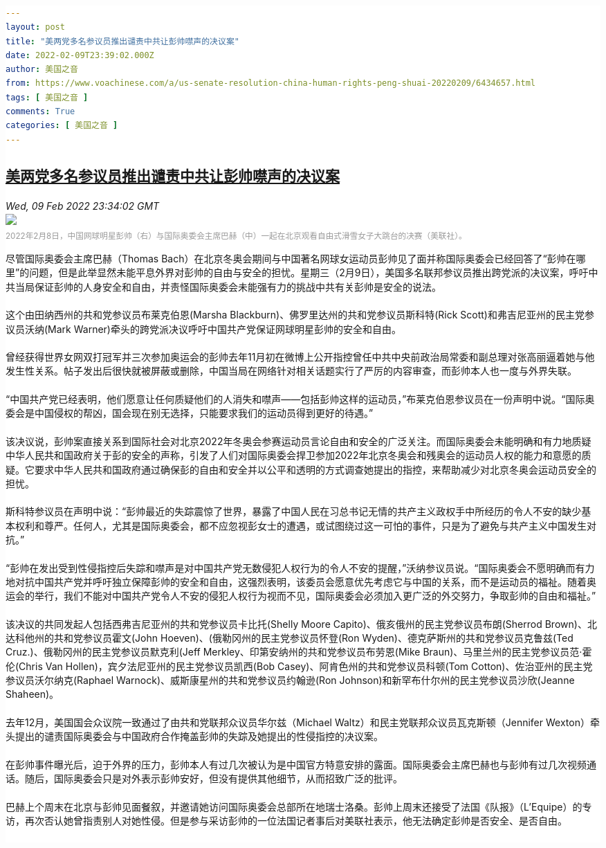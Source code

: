 ```yaml
---
layout: post
title: "美两党多名参议员推出谴责中共让彭帅噤声的决议案"
date: 2022-02-09T23:39:02.000Z
author: 美国之音
from: https://www.voachinese.com/a/us-senate-resolution-china-human-rights-peng-shuai-20220209/6434657.html
tags: [ 美国之音 ]
comments: True
categories: [ 美国之音 ]
---
```


[美两党多名参议员推出谴责中共让彭帅噤声的决议案](https://www.voachinese.com/a/us-senate-resolution-china-human-rights-peng-shuai-20220209/6434657.html)
------

<div>
<div><i>Wed, 09 Feb 2022 23:34:02 GMT</i></div><img src="https://images.weserv.nl?url=gdb.voanews.com/c2eb0000-0aff-0242-c5eb-08d9eb045c34_r1_s_w900.jpg" width="100%"><div><small style="color: #999;">2022年2月8日，中国网球明星彭帅（右）与国际奥委会主席巴赫（中）一起在北京观看自由式滑雪女子大跳台的决赛（美联社）。</small></div><p>尽管国际奥委会主席巴赫（Thomas Bach）在北京冬奥会期间与中国著名网球女运动员彭帅见了面并称国际奥委会已经回答了“彭帅在哪里”的问题，但是此举显然未能平息外界对彭帅的自由与安全的担忧。星期三（2月9日），美国多名联邦参议员推出跨党派的决议案，呼吁中共当局保证彭帅的人身安全和自由，并责怪国际奥委会未能强有力的挑战中共有关彭帅是安全的说法。<br /><br />这个由田纳西州的共和党参议员布莱克伯恩(Marsha Blackburn)、佛罗里达州的共和党参议员斯科特(Rick Scott)和弗吉尼亚州的民主党参议员沃纳(Mark Warner)牵头的跨党派决议呼吁中国共产党保证网球明星彭帅的安全和自由。<br /><br />曾经获得世界女网双打冠军并三次参加奥运会的彭帅去年11月初在微博上公开指控曾任中共中央前政治局常委和副总理对张高丽逼着她与他发生性关系。帖子发出后很快就被屏蔽或删除，中国当局在网络针对相关话题实行了严厉的内容审查，而彭帅本人也一度与外界失联。<br /><br />“中国共产党已经表明，他们愿意让任何质疑他们的人消失和噤声——包括彭帅这样的运动员，”布莱克伯恩参议员在一份声明中说。“国际奥委会是中国侵权的帮凶，国会现在别无选择，只能要求我们的运动员得到更好的待遇。”<br /><br />该决议说，彭帅案直接关系到国际社会对北京2022年冬奥会参赛运动员言论自由和安全的广泛关注。而国际奥委会未能明确和有力地质疑中华人民共和国政府关于彭的安全的声称，引发了人们对国际奥委会捍卫参加2022年北京冬奥会和残奥会的运动员人权的能力和意愿的质疑。它要求中华人民共和国政府通过确保彭的自由和安全并以公平和透明的方式调查她提出的指控，来帮助减少对北京冬奥会运动员安全的担忧。<br /><br />斯科特参议员在声明中说：“彭帅最近的失踪震惊了世界，暴露了中国人民在习总书记无情的共产主义政权手中所经历的令人不安的缺少基本权利和尊严。任何人，尤其是国际奥委会，都不应忽视彭女士的遭遇，或试图绕过这一可怕的事件，只是为了避免与共产主义中国发生对抗。”<br /><br />“彭帅在发出受到性侵指控后失踪和噤声是对中国共产党无数侵犯人权行为的令人不安的提醒，”沃纳参议员说。“国际奥委会不愿明确而有力地对抗中国共产党并呼吁独立保障彭帅的安全和自由，这强烈表明，该委员会愿意优先考虑它与中国的关系，而不是运动员的福祉。随着奥运会的举行，我们不能对中国共产党令人不安的侵犯人权行为视而不见，国际奥委会必须加入更广泛的外交努力，争取彭帅的自由和福祉。”<br /><br />该决议的共同发起人包括西弗吉尼亚州的共和党参议员卡比托(Shelly Moore Capito)、俄亥俄州的民主党参议员布朗(Sherrod Brown)、北达科他州的共和党参议员霍文(John Hoeven)、(俄勒冈州的民主党参议员怀登(Ron Wyden)、德克萨斯州的共和党参议员克鲁兹(Ted Cruz.)、俄勒冈州的民主党参议员默克利(Jeff Merkley、印第安纳州的共和党参议员布劳恩(Mike Braun)、马里兰州的民主党参议员范·霍伦(Chris Van Hollen)，宾夕法尼亚州的民主党参议员凯西(Bob Casey)、阿肯色州的共和党参议员科顿(Tom Cotton)、佐治亚州的民主党参议员沃尔纳克(Raphael Warnock)、威斯康星州的共和党参议员约翰逊(Ron Johnson)和新罕布什尔州的民主党参议员沙欣(Jeanne Shaheen)。<br /><br />去年12月，美国国会众议院一致通过了由共和党联邦众议员华尔兹（Michael Waltz）和民主党联邦众议员瓦克斯顿（Jennifer Wexton）牵头提出的谴责国际奥委会与中国政府合作掩盖彭帅的失踪及她提出的性侵指控的决议案。<br /><br />在彭帅事件曝光后，迫于外界的压力，彭帅本人有过几次被认为是中国官方特意安排的露面。国际奥委会主席巴赫也与彭帅有过几次视频通话。随后，国际奥委会只是对外表示彭帅安好，但没有提供其他细节，从而招致广泛的批评。<br /><br />巴赫上个周末在北京与彭帅见面餐叙，并邀请她访问国际奥委会总部所在地瑞士洛桑。彭帅上周末还接受了法国《队报》（L’Equipe）的专访，再次否认她曾指责别人对她性侵。但是参与采访彭帅的一位法国记者事后对美联社表示，他无法确定彭帅是否安全、是否自由。<br /> </p>
</div>
